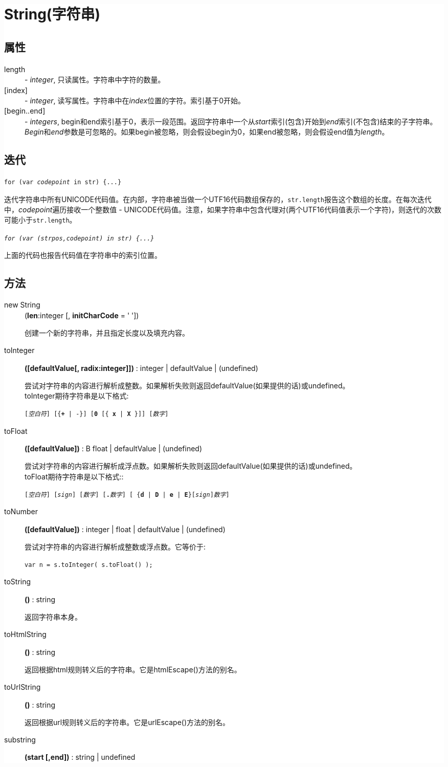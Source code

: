 # String(字符串)

<dl>
    <h2>属性</h2>
    <dt>length</dt>
    <dd>- <em>integer</em>, 只读属性。字符串中字符的数量。</dd>
    <dt>[index]</dt>
    <dd>- <em>integer</em>, 读写属性。字符串中在<em>index</em>位置的字符。索引基于0开始。</dd>
    <dt>[begin..end]</dt>
    <dd>- <em>integers</em>, begin和end索引基于0，表示一段范围。返回字符串中一个从<em>start</em>索引(包含)开始到<em>end</em>索引(不包含)结束的子字符串。<em>Begin</em>和<em>end</em>参数是可忽略的。如果begin被忽略，则会假设begin为0，如果end被忽略，则会假设end值为<em>length</em>。</dd>
	</dl>
	<h2>迭代</h2>
	<p><code>for (var <i>codepoint</i> in str) {...}</code></p>
	<p> 迭代字符串中所有UNICODE代码值。在内部，字符串被当做一个UTF16代码数组保存的，<code>str.length</code>报告这个数组的长度。在每次迭代中，<i>codepoint</i>遍历接收一个整数值 - UNICODE代码值。注意，如果字符串中包含代理对(两个UTF16代码值表示一个字符)，则迭代的次数可能小于<code>str.length</code>。</p>
	<p><i><code>for (var (strpos,codepoint) in str) {...}</code><br/></i></p>
	<p>上面的代码也报告代码值在字符串中的索引位置。</p>
  <dl>
    <h2>方法</h2>
		<dt>new String</dt>
    <dd>(<b>len</b>:integer [, <b>initCharCode</b> = ' '])
    <p>创建一个新的字符串，并且指定长度以及填充内容。</p></dd>
    <dt>toInteger</dt>
    <dd>
      <p><strong>([defaultValue[, radix:integer]])</strong> : integer | defaultValue | (undefined)</p>
      <p>尝试对字符串的内容进行解析成整数。如果解析失败则返回defaultValue(如果提供的话)或undefined。<br/>
	  toInteger期待字符串是以下格式:</p>
      <pre v-pre><code>[<em>空白符</em>] [{<strong>+</strong> | -}] [<strong>0</strong> [{ <strong>x</strong> | <strong>X</strong> }]] [<em>数字</em>]
</code></pre></dd>
    <dt>toFloat</dt>
    <dd>
      <p><strong>([defaultValue])</strong> : В float | defaultValue | (undefined)</p>
      <p>尝试对字符串的内容进行解析成浮点数。如果解析失败则返回defaultValue(如果提供的话)或undefined。<br/>
	  toFloat期待字符串是以下格式::</p>
      <pre v-pre><code>[<em>空白符</em>] [<em>sign</em>] [<em>数字</em>] [<strong>.</strong><em>数字</em>] [ {<strong>d</strong> | <strong>D</strong> | <strong>e</strong> | <strong>E</strong>}[<em>sign</em>]<em>数字</em>]
</code></pre></dd>
    <dt>toNumber</dt>
    <dd>
      <p><strong>([defaultValue])</strong> : integer | float | defaultValue | (undefined)</p>
      <p>尝试对字符串的内容进行解析成整数或浮点数。它等价于:</p>
      <pre v-pre><code>var n = s.toInteger( s.toFloat() );
</code></pre></dd>
    <dt>toString</dt>
    <dd>
      <p><strong>()</strong> : string</p>
      <p>返回字符串本身。</p></dd>
    <dt>toHtmlString</dt>
    <dd>
      <p><strong>()</strong> : string</p>
      <p>返回根据html规则转义后的字符串。它是htmlEscape()方法的别名。</p></dd>
    <dt>toUrlString</dt>
    <dd>
      <p><strong>()</strong> : string</p>
      <p>返回根据url规则转义后的字符串。它是urlEscape()方法的别名。</p></dd>
    <dt>substring</dt>
    <dd>
      <p><strong>(start [,end])</strong> : string | undefined</p>